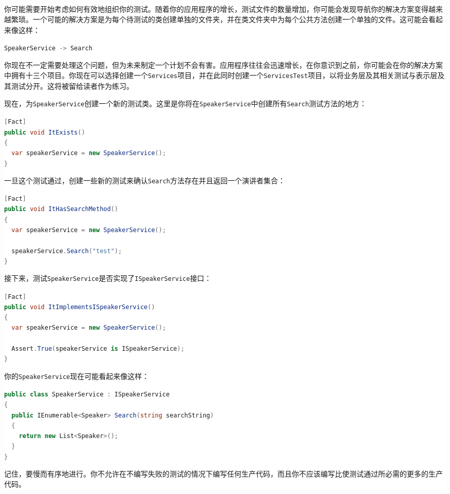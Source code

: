 你可能需要开始考虑如何有效地组织你的测试。随着你的应用程序的增长，测试文件的数量增加，你可能会发现导航你的解决方案变得越来越繁琐。一个可能的解决方案是为每个待测试的类创建单独的文件夹，并在类文件夹中为每个公共方法创建一个单独的文件。这可能会看起来像这样：

```cs
SpeakerService -> Search
```

你现在不一定需要处理这个问题，但为未来制定一个计划不会有害。应用程序往往会迅速增长，在你意识到之前，你可能会在你的解决方案中拥有十三个项目。你现在可以选择创建一个`Services`项目，并在此同时创建一个`ServicesTest`项目，以将业务层及其相关测试与表示层及其测试分开。这将被留给读者作为练习。

现在，为`SpeakerService`创建一个新的测试类。这里是你将在`SpeakerService`中创建所有`Search`测试方法的地方：

```cs
[Fact]
public void ItExists()
{
  var speakerService = new SpeakerService();
}
```

一旦这个测试通过，创建一些新的测试来确认`Search`方法存在并且返回一个演讲者集合：

```cs
[Fact]
public void ItHasSearchMethod()
{
  var speakerService = new SpeakerService();

  speakerService.Search("test");
}
```

接下来，测试`SpeakerService`是否实现了`ISpeakerService`接口：

```cs
[Fact]
public void ItImplementsISpeakerService()
{
  var speakerService = new SpeakerService();

  Assert.True(speakerService is ISpeakerService);
}
```

你的`SpeakerService`现在可能看起来像这样：

```cs
public class SpeakerService : ISpeakerService
{
  public IEnumerable<Speaker> Search(string searchString)
  {
    return new List<Speaker>();
  }
}
```

记住，要慢而有序地进行。你不允许在不编写失败的测试的情况下编写任何生产代码，而且你不应该编写比使测试通过所必需的更多的生产代码。
